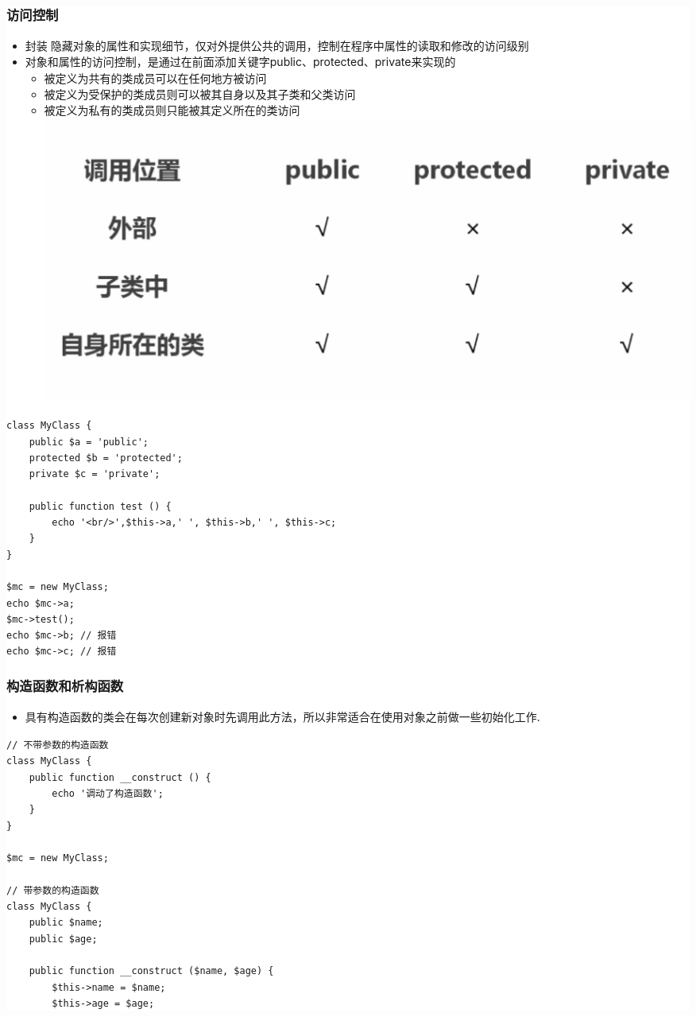 ### 访问控制
- 封装 隐藏对象的属性和实现细节，仅对外提供公共的调用，控制在程序中属性的读取和修改的访问级别
- 对象和属性的访问控制，是通过在前面添加关键字public、protected、private来实现的
    - 被定义为共有的类成员可以在任何地方被访问
    - 被定义为受保护的类成员则可以被其自身以及其子类和父类访问
    - 被定义为私有的类成员则只能被其定义所在的类访问
![可见性约束](https://github.com/fangfeiyue/PHP-learning/blob/master/img/public.png)
```
class MyClass {
    public $a = 'public';
    protected $b = 'protected';
    private $c = 'private';

    public function test () {
        echo '<br/>',$this->a,' ', $this->b,' ', $this->c;
    }
}

$mc = new MyClass;
echo $mc->a;
$mc->test();
echo $mc->b; // 报错
echo $mc->c; // 报错
```
### 构造函数和析构函数
- 具有构造函数的类会在每次创建新对象时先调用此方法，所以非常适合在使用对象之前做一些初始化工作.
```
// 不带参数的构造函数
class MyClass {
    public function __construct () {
        echo '调动了构造函数';
    }
}

$mc = new MyClass;

// 带参数的构造函数
class MyClass {
    public $name;
    public $age;

    public function __construct ($name, $age) {
        $this->name = $name;
        $this->age = $age;
```